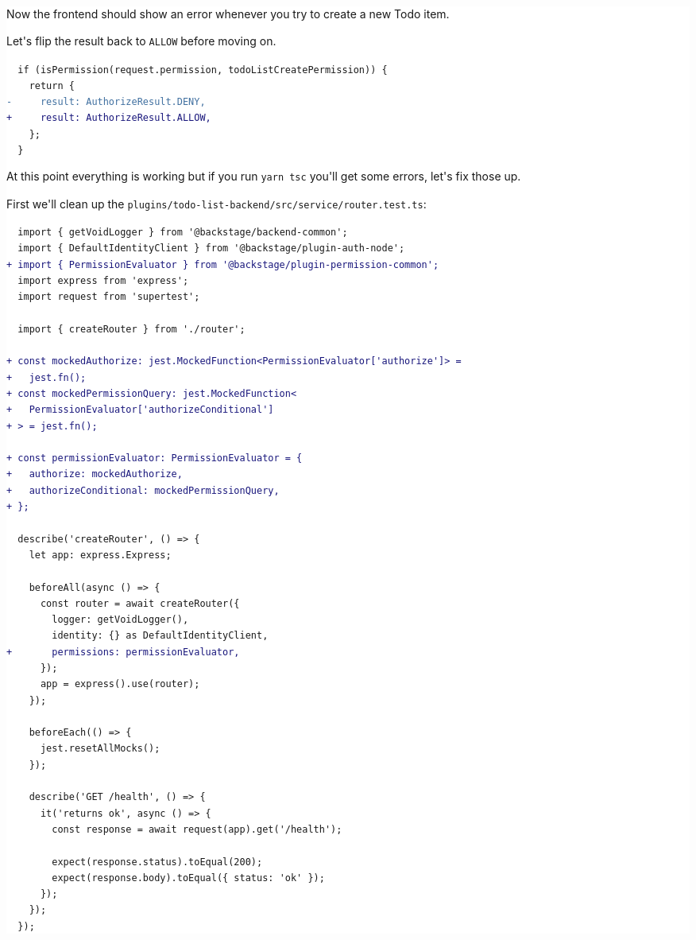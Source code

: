 Now the frontend should show an error whenever you try to create a new Todo item.

Let's flip the result back to `ALLOW` before moving on.

```diff
  if (isPermission(request.permission, todoListCreatePermission)) {
    return {
-     result: AuthorizeResult.DENY,
+     result: AuthorizeResult.ALLOW,
    };
  }
```

At this point everything is working but if you run `yarn tsc` you'll get some errors, let's fix those up.

First we'll clean up the `plugins/todo-list-backend/src/service/router.test.ts`:

```diff
  import { getVoidLogger } from '@backstage/backend-common';
  import { DefaultIdentityClient } from '@backstage/plugin-auth-node';
+ import { PermissionEvaluator } from '@backstage/plugin-permission-common';
  import express from 'express';
  import request from 'supertest';

  import { createRouter } from './router';

+ const mockedAuthorize: jest.MockedFunction<PermissionEvaluator['authorize']> =
+   jest.fn();
+ const mockedPermissionQuery: jest.MockedFunction<
+   PermissionEvaluator['authorizeConditional']
+ > = jest.fn();

+ const permissionEvaluator: PermissionEvaluator = {
+   authorize: mockedAuthorize,
+   authorizeConditional: mockedPermissionQuery,
+ };

  describe('createRouter', () => {
    let app: express.Express;

    beforeAll(async () => {
      const router = await createRouter({
        logger: getVoidLogger(),
        identity: {} as DefaultIdentityClient,
+       permissions: permissionEvaluator,
      });
      app = express().use(router);
    });

    beforeEach(() => {
      jest.resetAllMocks();
    });

    describe('GET /health', () => {
      it('returns ok', async () => {
        const response = await request(app).get('/health');

        expect(response.status).toEqual(200);
        expect(response.body).toEqual({ status: 'ok' });
      });
    });
  });

```
